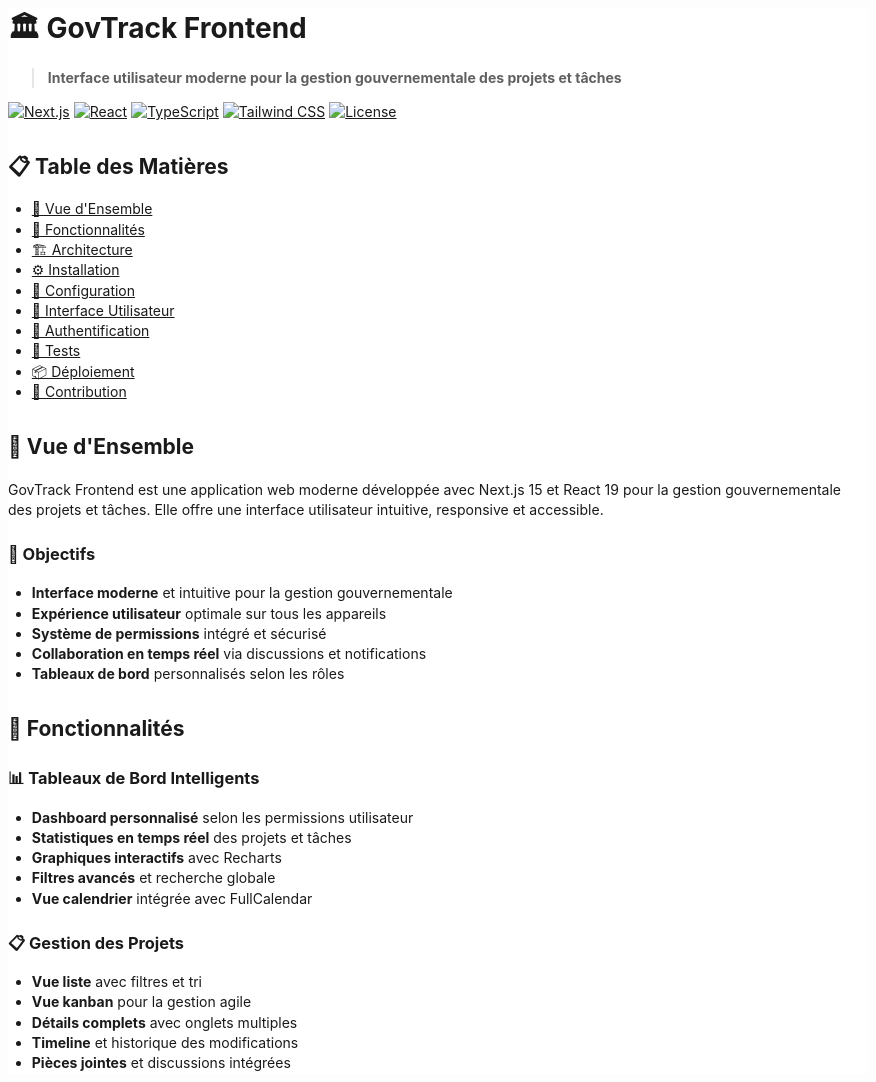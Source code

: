 # 🏛️ GovTrack Frontend

> **Interface utilisateur moderne pour la gestion gouvernementale des projets et tâches**

[![Next.js](https://img.shields.io/badge/Next.js-15.3.2-black.svg)](https://nextjs.org)
[![React](https://img.shields.io/badge/React-19-blue.svg)](https://reactjs.org)
[![TypeScript](https://img.shields.io/badge/TypeScript-5-blue.svg)](https://typescriptlang.org)
[![Tailwind CSS](https://img.shields.io/badge/Tailwind-3.4.17-38B2AC.svg)](https://tailwindcss.com)
[![License](https://img.shields.io/badge/license-MIT-green.svg)](LICENSE)

## 📋 Table des Matières

- [🎯 Vue d'Ensemble](#-vue-densemble)
- [🚀 Fonctionnalités](#-fonctionnalités)
- [🏗️ Architecture](#️-architecture)
- [⚙️ Installation](#️-installation)
- [🔧 Configuration](#-configuration)
- [📱 Interface Utilisateur](#-interface-utilisateur)
- [🔐 Authentification](#-authentification)
- [🧪 Tests](#-tests)
- [📦 Déploiement](#-déploiement)
- [🤝 Contribution](#-contribution)

## 🎯 Vue d'Ensemble

GovTrack Frontend est une application web moderne développée avec Next.js 15 et React 19 pour la gestion gouvernementale des projets et tâches. Elle offre une interface utilisateur intuitive, responsive et accessible.

### 🎯 Objectifs

- **Interface moderne** et intuitive pour la gestion gouvernementale
- **Expérience utilisateur** optimale sur tous les appareils
- **Système de permissions** intégré et sécurisé
- **Collaboration en temps réel** via discussions et notifications
- **Tableaux de bord** personnalisés selon les rôles

## 🚀 Fonctionnalités

### 📊 Tableaux de Bord Intelligents
- **Dashboard personnalisé** selon les permissions utilisateur
- **Statistiques en temps réel** des projets et tâches
- **Graphiques interactifs** avec Recharts
- **Filtres avancés** et recherche globale
- **Vue calendrier** intégrée avec FullCalendar

### 📋 Gestion des Projets
- **Vue liste** avec filtres et tri
- **Vue kanban** pour la gestion agile
- **Détails complets** avec onglets multiples
- **Timeline** et historique des modifications
- **Pièces jointes** et discussions intégrées
